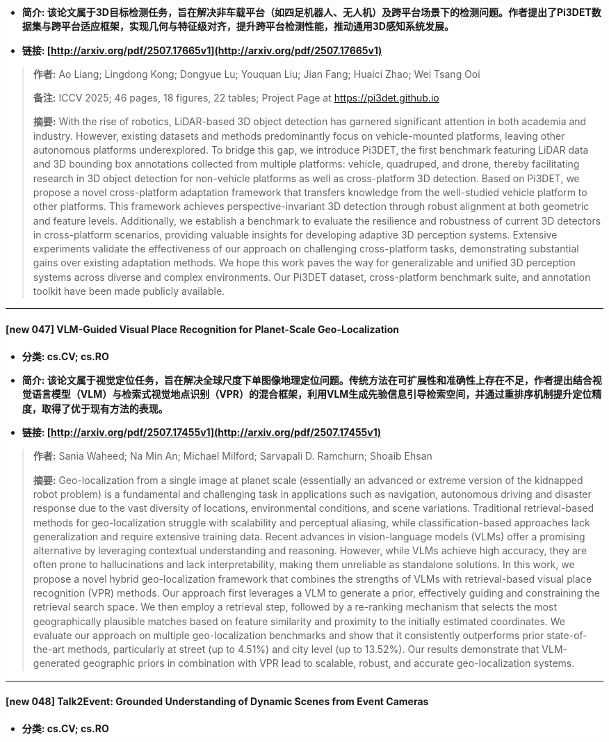- **简介: 该论文属于3D目标检测任务，旨在解决非车载平台（如四足机器人、无人机）及跨平台场景下的检测问题。作者提出了Pi3DET数据集与跨平台适应框架，实现几何与特征级对齐，提升跨平台检测性能，推动通用3D感知系统发展。**

- **链接: [http://arxiv.org/pdf/2507.17665v1](http://arxiv.org/pdf/2507.17665v1)**

> **作者:** Ao Liang; Lingdong Kong; Dongyue Lu; Youquan Liu; Jian Fang; Huaici Zhao; Wei Tsang Ooi
>
> **备注:** ICCV 2025; 46 pages, 18 figures, 22 tables; Project Page at https://pi3det.github.io
>
> **摘要:** With the rise of robotics, LiDAR-based 3D object detection has garnered significant attention in both academia and industry. However, existing datasets and methods predominantly focus on vehicle-mounted platforms, leaving other autonomous platforms underexplored. To bridge this gap, we introduce Pi3DET, the first benchmark featuring LiDAR data and 3D bounding box annotations collected from multiple platforms: vehicle, quadruped, and drone, thereby facilitating research in 3D object detection for non-vehicle platforms as well as cross-platform 3D detection. Based on Pi3DET, we propose a novel cross-platform adaptation framework that transfers knowledge from the well-studied vehicle platform to other platforms. This framework achieves perspective-invariant 3D detection through robust alignment at both geometric and feature levels. Additionally, we establish a benchmark to evaluate the resilience and robustness of current 3D detectors in cross-platform scenarios, providing valuable insights for developing adaptive 3D perception systems. Extensive experiments validate the effectiveness of our approach on challenging cross-platform tasks, demonstrating substantial gains over existing adaptation methods. We hope this work paves the way for generalizable and unified 3D perception systems across diverse and complex environments. Our Pi3DET dataset, cross-platform benchmark suite, and annotation toolkit have been made publicly available.
>
---
#### [new 047] VLM-Guided Visual Place Recognition for Planet-Scale Geo-Localization
- **分类: cs.CV; cs.RO**

- **简介: 该论文属于视觉定位任务，旨在解决全球尺度下单图像地理定位问题。传统方法在可扩展性和准确性上存在不足，作者提出结合视觉语言模型（VLM）与检索式视觉地点识别（VPR）的混合框架，利用VLM生成先验信息引导检索空间，并通过重排序机制提升定位精度，取得了优于现有方法的表现。**

- **链接: [http://arxiv.org/pdf/2507.17455v1](http://arxiv.org/pdf/2507.17455v1)**

> **作者:** Sania Waheed; Na Min An; Michael Milford; Sarvapali D. Ramchurn; Shoaib Ehsan
>
> **摘要:** Geo-localization from a single image at planet scale (essentially an advanced or extreme version of the kidnapped robot problem) is a fundamental and challenging task in applications such as navigation, autonomous driving and disaster response due to the vast diversity of locations, environmental conditions, and scene variations. Traditional retrieval-based methods for geo-localization struggle with scalability and perceptual aliasing, while classification-based approaches lack generalization and require extensive training data. Recent advances in vision-language models (VLMs) offer a promising alternative by leveraging contextual understanding and reasoning. However, while VLMs achieve high accuracy, they are often prone to hallucinations and lack interpretability, making them unreliable as standalone solutions. In this work, we propose a novel hybrid geo-localization framework that combines the strengths of VLMs with retrieval-based visual place recognition (VPR) methods. Our approach first leverages a VLM to generate a prior, effectively guiding and constraining the retrieval search space. We then employ a retrieval step, followed by a re-ranking mechanism that selects the most geographically plausible matches based on feature similarity and proximity to the initially estimated coordinates. We evaluate our approach on multiple geo-localization benchmarks and show that it consistently outperforms prior state-of-the-art methods, particularly at street (up to 4.51%) and city level (up to 13.52%). Our results demonstrate that VLM-generated geographic priors in combination with VPR lead to scalable, robust, and accurate geo-localization systems.
>
---
#### [new 048] Talk2Event: Grounded Understanding of Dynamic Scenes from Event Cameras
- **分类: cs.CV; cs.RO**
